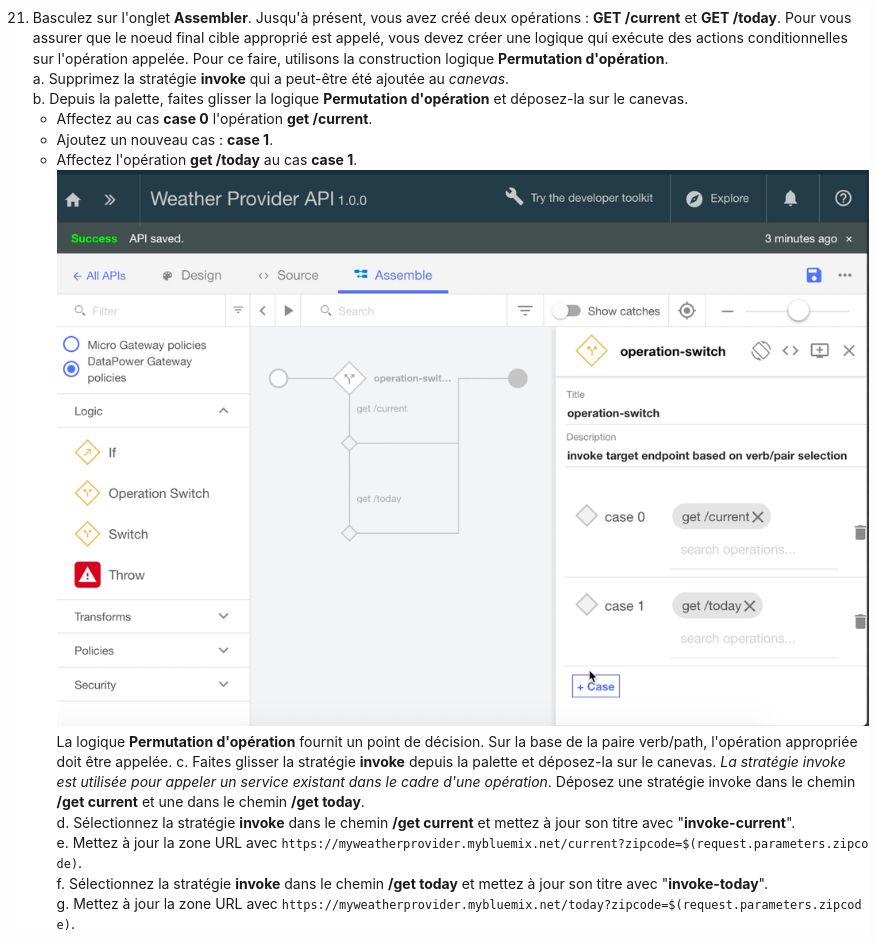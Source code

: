 21. Basculez sur l'onglet **Assembler**. Jusqu'à présent, vous avez créé deux opérations : **GET /current** et **GET /today**. Pour vous assurer que le noeud final cible approprié est appelé, vous devez créer une logique qui exécute des actions conditionnelles sur l'opération appelée. Pour ce faire, utilisons la construction logique **Permutation d'opération**.  
    a. Supprimez la stratégie **invoke** qui a peut-être été ajoutée au _canevas_.  
    b. Depuis la palette, faites glisser la logique **Permutation d'opération** et déposez-la sur le canevas.  
      - Affectez au cas **case 0** l'opération **get /current**.
      - Ajoutez un nouveau cas : **case 1**.
      - Affectez l'opération **get /today** au cas **case 1**.
    ![](images/assemble-1.png)
La logique **Permutation d'opération** fournit un point de décision. Sur la base de la paire verb/path, l'opération appropriée doit être appelée.
    c. Faites glisser la stratégie **invoke** depuis la palette et déposez-la sur le canevas. _La stratégie invoke est utilisée pour appeler un service existant dans le cadre d'une opération_.  Déposez une stratégie invoke dans le chemin **/get current** et une dans le chemin **/get today**.   
    d. Sélectionnez la stratégie **invoke** dans le chemin **/get current** et mettez à jour son titre avec "**invoke-current**".  
    e. Mettez à jour la zone URL avec `https://myweatherprovider.mybluemix.net/current?zipcode=$(request.parameters.zipcode)`.  
    f. Sélectionnez la stratégie **invoke** dans le chemin **/get today** et mettez à jour son titre avec "**invoke-today**".  
    g. Mettez à jour la zone URL avec `https://myweatherprovider.mybluemix.net/today?zipcode=$(request.parameters.zipcode)`.  